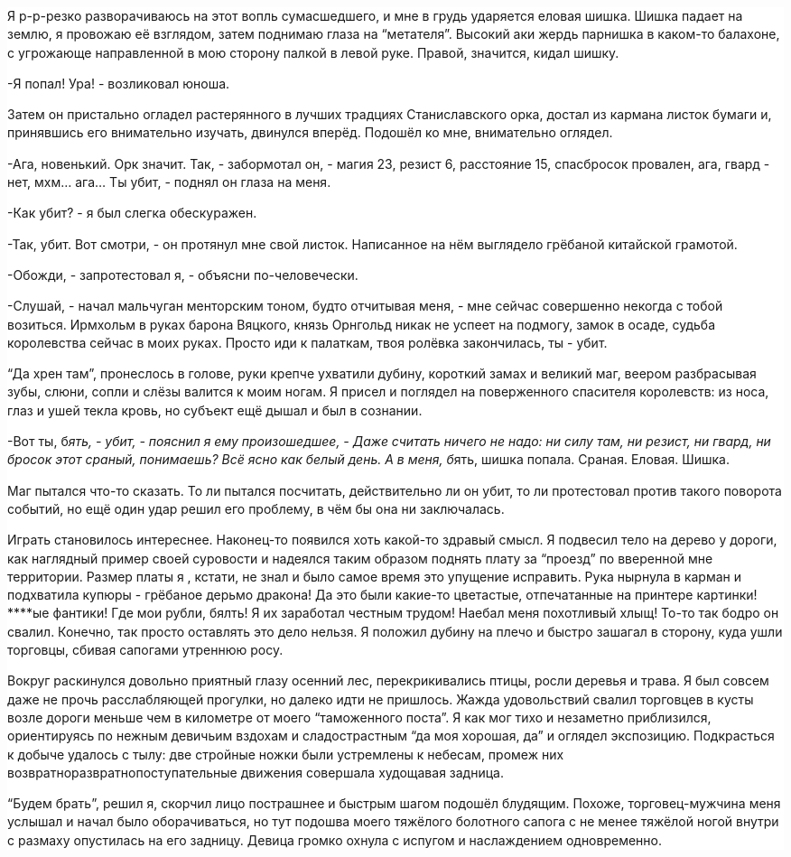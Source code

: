 Я р-р-резко разворачиваюсь на этот вопль сумасшедшего, и мне в грудь ударяется еловая шишка. Шишка падает на землю, я провожаю её взглядом, затем поднимаю глаза на “метателя”. Высокий аки жердь парнишка в каком-то балахоне, с угрожающе направленной в мою сторону палкой в левой руке. Правой, значится, кидал шишку.

-Я попал! Ура! - возликовал юноша.

Затем он пристально огладел растерянного в лучших традциях Станиславского орка, достал из кармана листок бумаги и, принявшись его внимательно изучать, двинулся вперёд. Подошёл ко мне, внимательно оглядел.

-Ага, новенький. Орк значит. Так, - забормотал он, - магия 23, резист 6, расстояние 15, спасбросок провален, ага, гвард - нет, мхм… ага… Ты убит, - поднял он глаза на меня.

-Как убит? - я был слегка обескуражен.

-Так, убит. Вот смотри, - он протянул мне свой листок. Написанное на нём выглядело грёбаной китайской грамотой.

-Обожди, - запротестовал я, - объясни по-человечески.

-Слушай, - начал мальчуган менторским тоном, будто отчитывая меня, - мне сейчас совершенно некогда с тобой возиться. Ирмхольм в руках барона Вяцкого, князь Орнгольд никак не успеет на подмогу, замок в осаде, судьба королевства сейчас в моих руках. Просто иди к палаткам, твоя ролёвка закончилась, ты - убит.

“Да хрен там”, пронеслось в голове, руки крепче ухватили дубину, короткий замах и великий маг, веером разбрасывая зубы, слюни, сопли и слёзы валится к моим ногам. Я присел и поглядел на поверженного спасителя королевств: из носа, глаз и ушей текла кровь, но субъект ещё дышал и был в сознании.

-Вот ты, б*ять, - убит, - пояснил я ему произошедшее, - Даже считать ничего не надо: ни силу там, ни резист, ни гвард, ни бросок этот сраный, понимаешь? Всё ясно как белый день. А в меня, б*ять, шишка попала. Сраная. Еловая. Шишка.

Маг пытался что-то сказать. То ли пытался посчитать, действительно ли он убит, то ли протестовал против такого поворота событий, но ещё один удар решил его проблему, в чём бы она ни заключалась. 

Играть становилось интереснее. Наконец-то появился хоть какой-то здравый смысл. Я подвесил тело на дерево у дороги, как наглядный пример своей суровости и надеялся таким образом поднять плату за “проезд” по вверенной мне территории. Размер платы я , кстати, не знал и было самое время это упущение исправить. Рука нырнула в карман и подхватила купюры - грёбаное дерьмо дракона! Да это были какие-то цветастые, отпечатанные на принтере картинки! ****ые фантики! Где мои рубли, бялть! Я их заработал честным трудом! Наебал меня похотливый хлыщ! То-то так бодро он свалил. Конечно, так просто оставлять это дело нельзя. Я положил дубину на плечо и быстро зашагал в сторону, куда ушли торговцы, сбивая сапогами утреннюю росу.

Вокруг раскинулся довольно приятный глазу осенний лес, перекрикивались птицы, росли деревья и трава. Я был совсем даже не прочь расслабляющей прогулки, но далеко идти не пришлось. Жажда удовольствий свалил торговцев в кусты возле дороги меньше чем в километре от моего “таможенного поста”. Я как мог тихо и незаметно приблизился, ориентируясь по нежным девичьим вздохам и сладострастным “да моя хорошая, да” и оглядел экспозицию. Подкрасться к добыче удалось с тылу: две стройные ножки были устремлены к небесам, промеж них возвратноразвратнопоступательные движения совершала худощавая задница.

“Будем брать”, решил я, скорчил лицо пострашнее и быстрым шагом подошёл блудящим. Похоже, торговец-мужчина меня услышал и начал было оборачиваться, но тут подошва моего тяжёлого болотного сапога с не менее тяжёлой ногой внутри с размаху опустилась на его задницу. Девица громко охнула с испугом и наслаждением одновременно.
